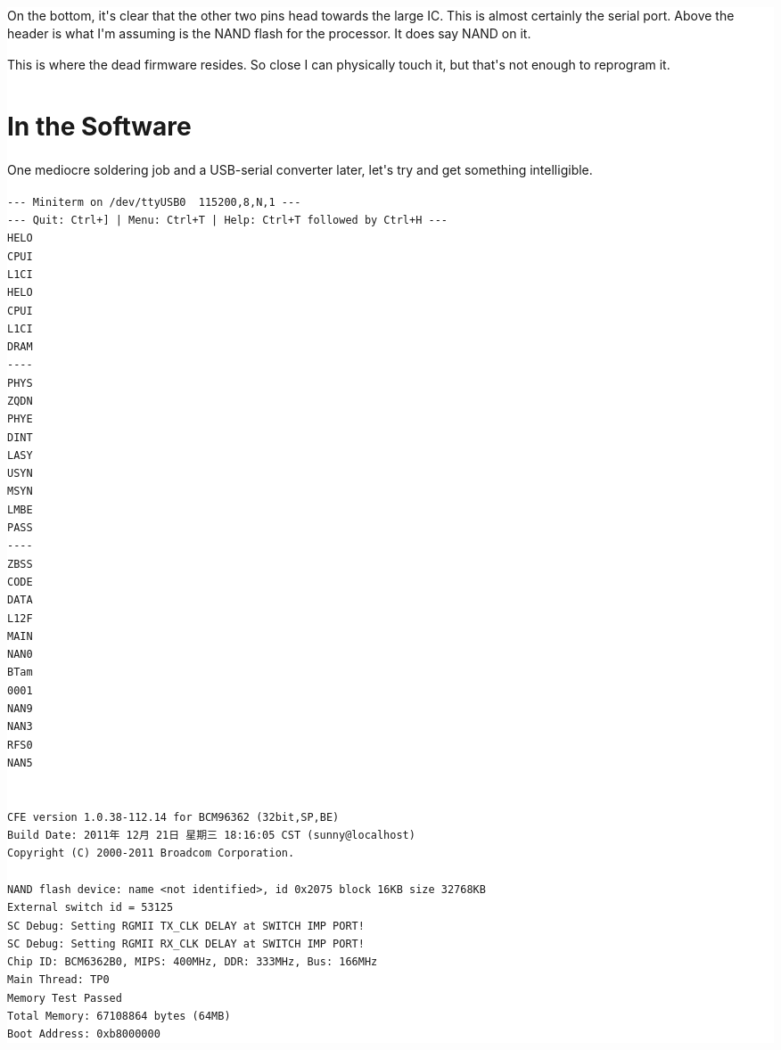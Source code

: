 On the bottom, it's clear that the other two pins head towards the large IC.
This is almost certainly the serial port.
Above the header is what I'm assuming is the NAND flash for the processor.
It does say NAND on it.

This is where the dead firmware resides.
So close I can physically touch it, but that's not enough to reprogram it.

# In the Software

One mediocre soldering job and a USB-serial converter later, let's try and get something intelligible.

	--- Miniterm on /dev/ttyUSB0  115200,8,N,1 ---
	--- Quit: Ctrl+] | Menu: Ctrl+T | Help: Ctrl+T followed by Ctrl+H ---
	HELO
	CPUI
	L1CI
	HELO
	CPUI
	L1CI
	DRAM
	----
	PHYS
	ZQDN
	PHYE
	DINT
	LASY
	USYN
	MSYN
	LMBE
	PASS
	----
	ZBSS
	CODE
	DATA
	L12F
	MAIN
	NAN0
	BTam
	0001
	NAN9
	NAN3
	RFS0
	NAN5


	CFE version 1.0.38-112.14 for BCM96362 (32bit,SP,BE)
	Build Date: 2011年 12月 21日 星期三 18:16:05 CST (sunny@localhost)
	Copyright (C) 2000-2011 Broadcom Corporation.

	NAND flash device: name <not identified>, id 0x2075 block 16KB size 32768KB
	External switch id = 53125 
	SC Debug: Setting RGMII TX_CLK DELAY at SWITCH IMP PORT!
	SC Debug: Setting RGMII RX_CLK DELAY at SWITCH IMP PORT!
	Chip ID: BCM6362B0, MIPS: 400MHz, DDR: 333MHz, Bus: 166MHz
	Main Thread: TP0
	Memory Test Passed
	Total Memory: 67108864 bytes (64MB)
	Boot Address: 0xb8000000
